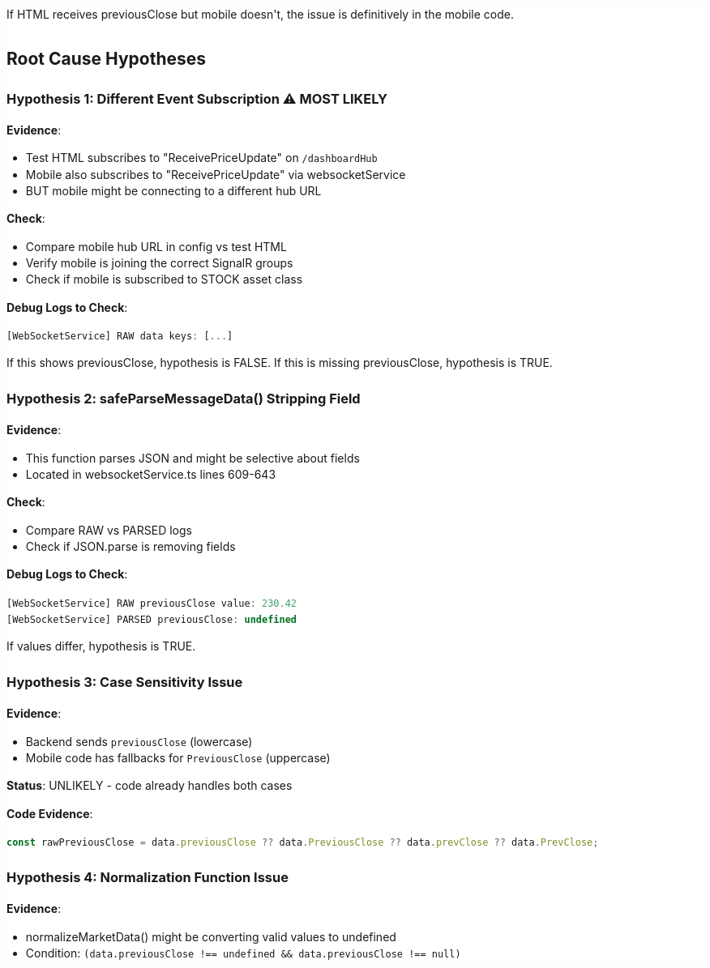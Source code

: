 If HTML receives previousClose but mobile doesn't, the issue is definitively in the mobile code.

## Root Cause Hypotheses

### Hypothesis 1: Different Event Subscription ⚠️ MOST LIKELY
**Evidence**:
- Test HTML subscribes to "ReceivePriceUpdate" on `/dashboardHub`
- Mobile also subscribes to "ReceivePriceUpdate" via websocketService
- BUT mobile might be connecting to a different hub URL

**Check**:
- Compare mobile hub URL in config vs test HTML
- Verify mobile is joining the correct SignalR groups
- Check if mobile is subscribed to STOCK asset class

**Debug Logs to Check**:
```javascript
[WebSocketService] RAW data keys: [...]
```
If this shows previousClose, hypothesis is FALSE.
If this is missing previousClose, hypothesis is TRUE.

### Hypothesis 2: safeParseMessageData() Stripping Field
**Evidence**:
- This function parses JSON and might be selective about fields
- Located in websocketService.ts lines 609-643

**Check**:
- Compare RAW vs PARSED logs
- Check if JSON.parse is removing fields

**Debug Logs to Check**:
```javascript
[WebSocketService] RAW previousClose value: 230.42
[WebSocketService] PARSED previousClose: undefined
```
If values differ, hypothesis is TRUE.

### Hypothesis 3: Case Sensitivity Issue
**Evidence**:
- Backend sends `previousClose` (lowercase)
- Mobile code has fallbacks for `PreviousClose` (uppercase)

**Status**: UNLIKELY - code already handles both cases

**Code Evidence**:
```typescript
const rawPreviousClose = data.previousClose ?? data.PreviousClose ?? data.prevClose ?? data.PrevClose;
```

### Hypothesis 4: Normalization Function Issue
**Evidence**:
- normalizeMarketData() might be converting valid values to undefined
- Condition: `(data.previousClose !== undefined && data.previousClose !== null)`
